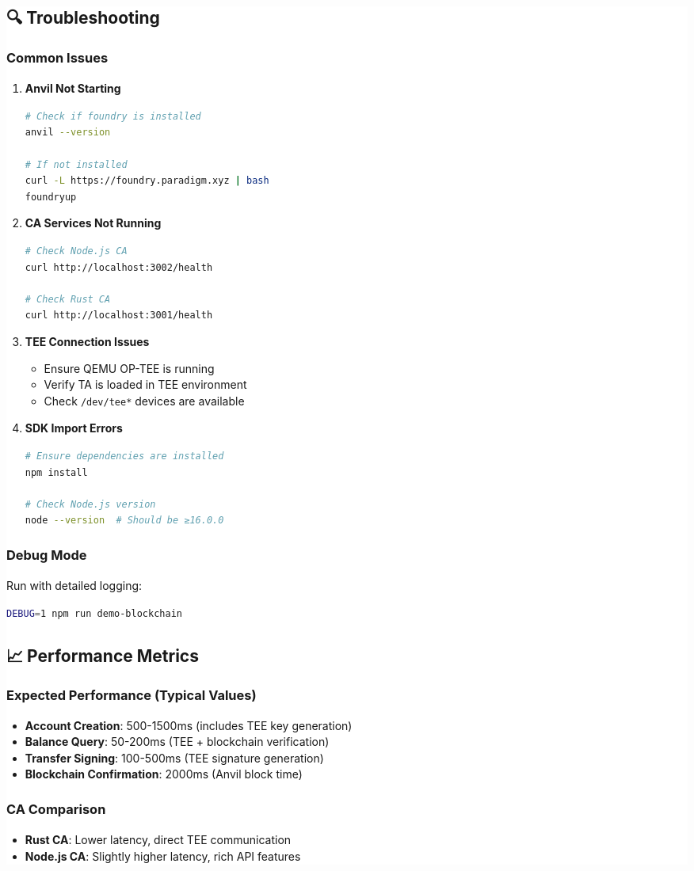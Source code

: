 ## 🔍 Troubleshooting

### Common Issues

1. **Anvil Not Starting**
   ```bash
   # Check if foundry is installed
   anvil --version
   
   # If not installed
   curl -L https://foundry.paradigm.xyz | bash
   foundryup
   ```

2. **CA Services Not Running**
   ```bash
   # Check Node.js CA
   curl http://localhost:3002/health
   
   # Check Rust CA
   curl http://localhost:3001/health
   ```

3. **TEE Connection Issues**
   - Ensure QEMU OP-TEE is running
   - Verify TA is loaded in TEE environment
   - Check `/dev/tee*` devices are available

4. **SDK Import Errors**
   ```bash
   # Ensure dependencies are installed
   npm install
   
   # Check Node.js version
   node --version  # Should be ≥16.0.0
   ```

### Debug Mode
Run with detailed logging:
```bash
DEBUG=1 npm run demo-blockchain
```

## 📈 Performance Metrics

### Expected Performance (Typical Values)
- **Account Creation**: 500-1500ms (includes TEE key generation)
- **Balance Query**: 50-200ms (TEE + blockchain verification)
- **Transfer Signing**: 100-500ms (TEE signature generation)
- **Blockchain Confirmation**: 2000ms (Anvil block time)

### CA Comparison
- **Rust CA**: Lower latency, direct TEE communication
- **Node.js CA**: Slightly higher latency, rich API features
